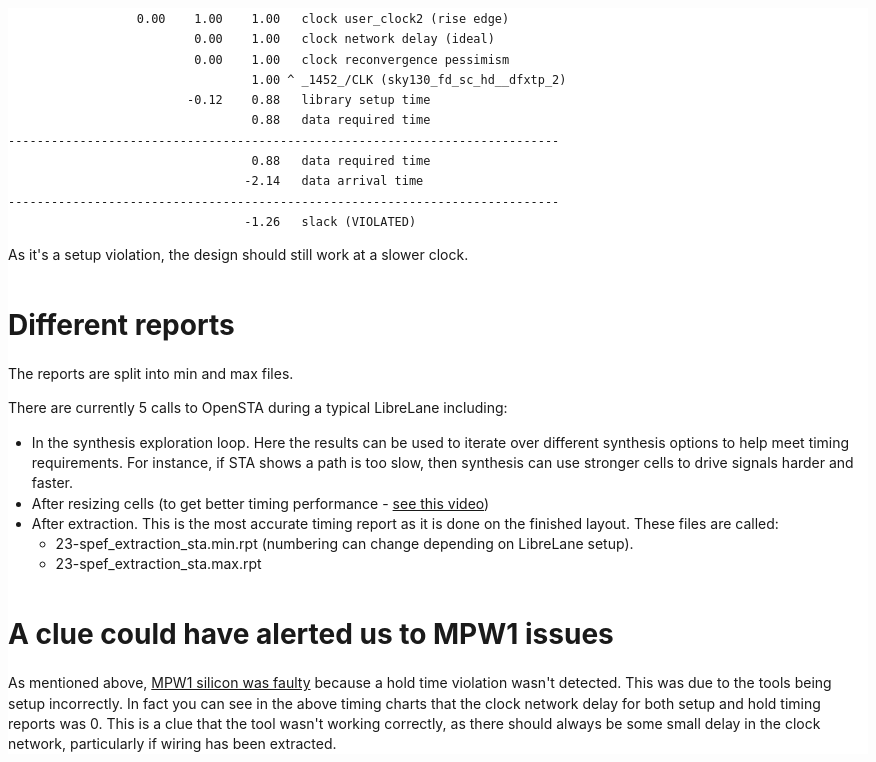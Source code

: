                       0.00    1.00    1.00   clock user_clock2 (rise edge)
                              0.00    1.00   clock network delay (ideal)
                              0.00    1.00   clock reconvergence pessimism
                                      1.00 ^ _1452_/CLK (sky130_fd_sc_hd__dfxtp_2)
                             -0.12    0.88   library setup time
                                      0.88   data required time
    -----------------------------------------------------------------------------
                                      0.88   data required time
                                     -2.14   data arrival time
    -----------------------------------------------------------------------------
                                     -1.26   slack (VIOLATED)


As it's a setup violation, the design should still work at a slower clock.

# Different reports

The reports are split into min and max files.

There are currently 5 calls to OpenSTA during a typical LibreLane including:

* In the synthesis exploration loop. Here the results can be used to iterate over different synthesis options to help meet timing requirements. For instance, if STA shows a path is too slow, then synthesis can use stronger cells to drive signals harder and faster.
* After resizing cells (to get better timing performance - [see this video](https://www.youtube.com/watch?v=ajwZVAVo3yk))
* After extraction. This is the most accurate timing report as it is done on the finished layout. These files are called:
    * 23-spef_extraction_sta.min.rpt (numbering can change depending on LibreLane setup).
    * 23-spef_extraction_sta.max.rpt

# A clue could have alerted us to MPW1 issues

As mentioned above, [MPW1 silicon was faulty](/post/mpw1_silicon) because a hold time violation wasn't detected. This was due to the tools being setup incorrectly. In fact you can see in the above timing charts that the clock network delay for both setup and hold timing reports was 0. This is a clue that the tool wasn't working correctly, as there should always be some small delay in the clock network, particularly if wiring has been extracted.
